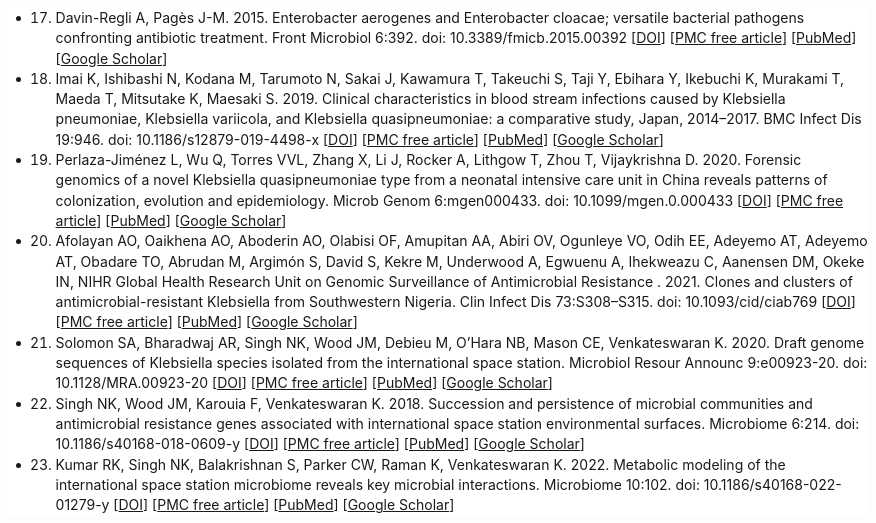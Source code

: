 *   17. Davin-Regli A, Pagès J-M. 2015. Enterobacter aerogenes and Enterobacter cloacae; versatile bacterial pathogens confronting antibiotic treatment. Front Microbiol 6:392. doi: 10.3389/fmicb.2015.00392 \[[DOI](https://doi.org/10.3389/fmicb.2015.00392)\] \[[PMC free article](https://www.ncbi.nlm.nih.gov/articles/PMC4435039/)\] \[[PubMed](https://pubmed.ncbi.nlm.nih.gov/26042091/)\] \[[Google Scholar](https://scholar.google.com/scholar_lookup?journal=Front%20Microbiol&title=Enterobacter%20aerogenes%20and%20Enterobacter%20cloacae;%20versatile%20bacterial%20pathogens%20confronting%20antibiotic%20treatment&volume=6&publication_year=2015&pages=392&pmid=26042091&doi=10.3389/fmicb.2015.00392&)\]
*   18. Imai K, Ishibashi N, Kodana M, Tarumoto N, Sakai J, Kawamura T, Takeuchi S, Taji Y, Ebihara Y, Ikebuchi K, Murakami T, Maeda T, Mitsutake K, Maesaki S. 2019. Clinical characteristics in blood stream infections caused by Klebsiella pneumoniae, Klebsiella variicola, and Klebsiella quasipneumoniae: a comparative study, Japan, 2014–2017. BMC Infect Dis 19:946. doi: 10.1186/s12879-019-4498-x \[[DOI](https://doi.org/10.1186/s12879-019-4498-x)\] \[[PMC free article](https://www.ncbi.nlm.nih.gov/articles/PMC6842162/)\] \[[PubMed](https://pubmed.ncbi.nlm.nih.gov/31703559/)\] \[[Google Scholar](https://scholar.google.com/scholar_lookup?journal=BMC%20Infect%20Dis&title=Clinical%20characteristics%20in%20blood%20stream%20infections%20caused%20by%20Klebsiella%20pneumoniae,%20Klebsiella%20variicola,%20and%20Klebsiella%20quasipneumoniae:%20a%20comparative%20study,%20Japan,%202014%E2%80%932017&volume=19&publication_year=2019&pages=946&pmid=31703559&doi=10.1186/s12879-019-4498-x&)\]
*   19. Perlaza-Jiménez L, Wu Q, Torres VVL, Zhang X, Li J, Rocker A, Lithgow T, Zhou T, Vijaykrishna D. 2020. Forensic genomics of a novel Klebsiella quasipneumoniae type from a neonatal intensive care unit in China reveals patterns of colonization, evolution and epidemiology. Microb Genom 6:mgen000433. doi: 10.1099/mgen.0.000433 \[[DOI](https://doi.org/10.1099/mgen.0.000433)\] \[[PMC free article](https://www.ncbi.nlm.nih.gov/articles/PMC7660260/)\] \[[PubMed](https://pubmed.ncbi.nlm.nih.gov/32931409/)\] \[[Google Scholar](https://scholar.google.com/scholar_lookup?journal=Microb%20Genom&title=Forensic%20genomics%20of%20a%20novel%20Klebsiella%20quasipneumoniae%20type%20from%20a%20neonatal%20intensive%20care%20unit%20in%20China%20reveals%20patterns%20of%20colonization,%20evolution%20and%20epidemiology&volume=6&publication_year=2020&pages=mgen000433&pmid=32931409&doi=10.1099/mgen.0.000433&)\]
*   20. Afolayan AO, Oaikhena AO, Aboderin AO, Olabisi OF, Amupitan AA, Abiri OV, Ogunleye VO, Odih EE, Adeyemo AT, Adeyemo AT, Obadare TO, Abrudan M, Argimón S, David S, Kekre M, Underwood A, Egwuenu A, Ihekweazu C, Aanensen DM, Okeke IN, NIHR Global Health Research Unit on Genomic Surveillance of Antimicrobial Resistance . 2021. Clones and clusters of antimicrobial-resistant Klebsiella from Southwestern Nigeria. Clin Infect Dis 73:S308–S315. doi: 10.1093/cid/ciab769 \[[DOI](https://doi.org/10.1093/cid/ciab769)\] \[[PMC free article](https://www.ncbi.nlm.nih.gov/articles/PMC8634535/)\] \[[PubMed](https://pubmed.ncbi.nlm.nih.gov/34850837/)\] \[[Google Scholar](https://scholar.google.com/scholar_lookup?journal=Clin%20Infect%20Dis&title=Clones%20and%20clusters%20of%20antimicrobial-resistant%20Klebsiella%20from%20Southwestern%20Nigeria&volume=73&publication_year=2021&pages=S308-S315&pmid=34850837&doi=10.1093/cid/ciab769&)\]
*   21. Solomon SA, Bharadwaj AR, Singh NK, Wood JM, Debieu M, O’Hara NB, Mason CE, Venkateswaran K. 2020. Draft genome sequences of Klebsiella species isolated from the international space station. Microbiol Resour Announc 9:e00923-20. doi: 10.1128/MRA.00923-20 \[[DOI](https://doi.org/10.1128/MRA.00923-20)\] \[[PMC free article](https://www.ncbi.nlm.nih.gov/articles/PMC7561690/)\] \[[PubMed](https://pubmed.ncbi.nlm.nih.gov/33060271/)\] \[[Google Scholar](https://scholar.google.com/scholar_lookup?journal=Microbiol%20Resour%20Announc&title=Draft%20genome%20sequences%20of%20Klebsiella%20species%20isolated%20from%20the%20international%20space%20station&volume=9&publication_year=2020&pages=e00923-20&pmid=33060271&doi=10.1128/MRA.00923-20&)\]
*   22. Singh NK, Wood JM, Karouia F, Venkateswaran K. 2018. Succession and persistence of microbial communities and antimicrobial resistance genes associated with international space station environmental surfaces. Microbiome 6:214. doi: 10.1186/s40168-018-0609-y \[[DOI](https://doi.org/10.1186/s40168-018-0609-y)\] \[[PMC free article](https://www.ncbi.nlm.nih.gov/articles/PMC6280456/)\] \[[PubMed](https://pubmed.ncbi.nlm.nih.gov/30514368/)\] \[[Google Scholar](https://scholar.google.com/scholar_lookup?journal=Microbiome&title=Succession%20and%20persistence%20of%20microbial%20communities%20and%20antimicrobial%20resistance%20genes%20associated%20with%20international%20space%20station%20environmental%20surfaces&volume=6&publication_year=2018&pages=214&pmid=30514368&doi=10.1186/s40168-018-0609-y&)\]
*   23. Kumar RK, Singh NK, Balakrishnan S, Parker CW, Raman K, Venkateswaran K. 2022. Metabolic modeling of the international space station microbiome reveals key microbial interactions. Microbiome 10:102. doi: 10.1186/s40168-022-01279-y \[[DOI](https://doi.org/10.1186/s40168-022-01279-y)\] \[[PMC free article](https://www.ncbi.nlm.nih.gov/articles/PMC9258157/)\] \[[PubMed](https://pubmed.ncbi.nlm.nih.gov/35791019/)\] \[[Google Scholar](https://scholar.google.com/scholar_lookup?journal=Microbiome&title=Metabolic%20modeling%20of%20the%20international%20space%20station%20microbiome%20reveals%20key%20microbial%20interactions&volume=10&publication_year=2022&pages=102&pmid=35791019&doi=10.1186/s40168-022-01279-y&)\]